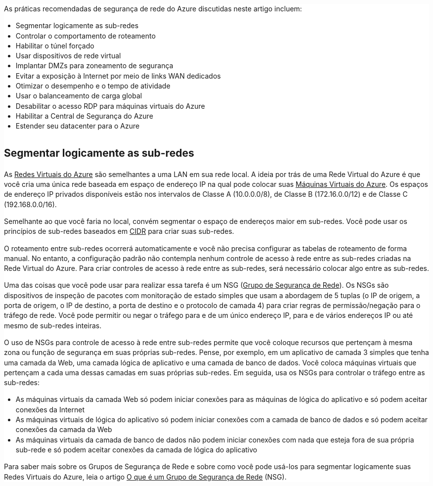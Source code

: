 As práticas recomendadas de segurança de rede do Azure discutidas neste artigo incluem:

* Segmentar logicamente as sub-redes
* Controlar o comportamento de roteamento
* Habilitar o túnel forçado
* Usar dispositivos de rede virtual
* Implantar DMZs para zoneamento de segurança
* Evitar a exposição à Internet por meio de links WAN dedicados
* Otimizar o desempenho e o tempo de atividade
* Usar o balanceamento de carga global
* Desabilitar o acesso RDP para máquinas virtuais do Azure
* Habilitar a Central de Segurança do Azure
* Estender seu datacenter para o Azure

## <a name="logically-segment-subnets"></a>Segmentar logicamente as sub-redes
As [Redes Virtuais do Azure](https://azure.microsoft.com/documentation/services/virtual-network/) são semelhantes a uma LAN em sua rede local. A ideia por trás de uma Rede Virtual do Azure é que você cria uma única rede baseada em espaço de endereço IP na qual pode colocar suas [Máquinas Virtuais do Azure](https://azure.microsoft.com/services/virtual-machines/). Os espaços de endereço IP privados disponíveis estão nos intervalos de Classe A (10.0.0.0/8), de Classe B (172.16.0.0/12) e de Classe C (192.168.0.0/16).

Semelhante ao que você faria no local, convém segmentar o espaço de endereços maior em sub-redes. Você pode usar os princípios de sub-redes baseados em [CIDR](https://en.wikipedia.org/wiki/Classless_Inter-Domain_Routing) para criar suas sub-redes.

O roteamento entre sub-redes ocorrerá automaticamente e você não precisa configurar as tabelas de roteamento de forma manual. No entanto, a configuração padrão não contempla nenhum controle de acesso à rede entre as sub-redes criadas na Rede Virtual do Azure. Para criar controles de acesso à rede entre as sub-redes, será necessário colocar algo entre as sub-redes.

Uma das coisas que você pode usar para realizar essa tarefa é um NSG ([Grupo de Segurança de Rede](../virtual-network/virtual-networks-nsg.md)). Os NSGs são dispositivos de inspeção de pacotes com monitoração de estado simples que usam a abordagem de 5 tuplas (o IP de origem, a porta de origem, o IP de destino, a porta de destino e o protocolo de camada 4) para criar regras de permissão/negação para o tráfego de rede. Você pode permitir ou negar o tráfego para e de um único endereço IP, para e de vários endereços IP ou até mesmo de sub-redes inteiras.

O uso de NSGs para controle de acesso à rede entre sub-redes permite que você coloque recursos que pertençam à mesma zona ou função de segurança em suas próprias sub-redes. Pense, por exemplo, em um aplicativo de camada 3 simples que tenha uma camada da Web, uma camada lógica de aplicativo e uma camada de banco de dados. Você coloca máquinas virtuais que pertençam a cada uma dessas camadas em suas próprias sub-redes. Em seguida, usa os NSGs para controlar o tráfego entre as sub-redes:

* As máquinas virtuais da camada Web só podem iniciar conexões para as máquinas de lógica do aplicativo e só podem aceitar conexões da Internet
* As máquinas virtuais de lógica do aplicativo só podem iniciar conexões com a camada de banco de dados e só podem aceitar conexões da camada da Web
* As máquinas virtuais da camada de banco de dados não podem iniciar conexões com nada que esteja fora de sua própria sub-rede e só podem aceitar conexões da camada de lógica do aplicativo

Para saber mais sobre os Grupos de Segurança de Rede e sobre como você pode usá-los para segmentar logicamente suas Redes Virtuais do Azure, leia o artigo [O que é um Grupo de Segurança de Rede](../virtual-network/virtual-networks-nsg.md) (NSG).
